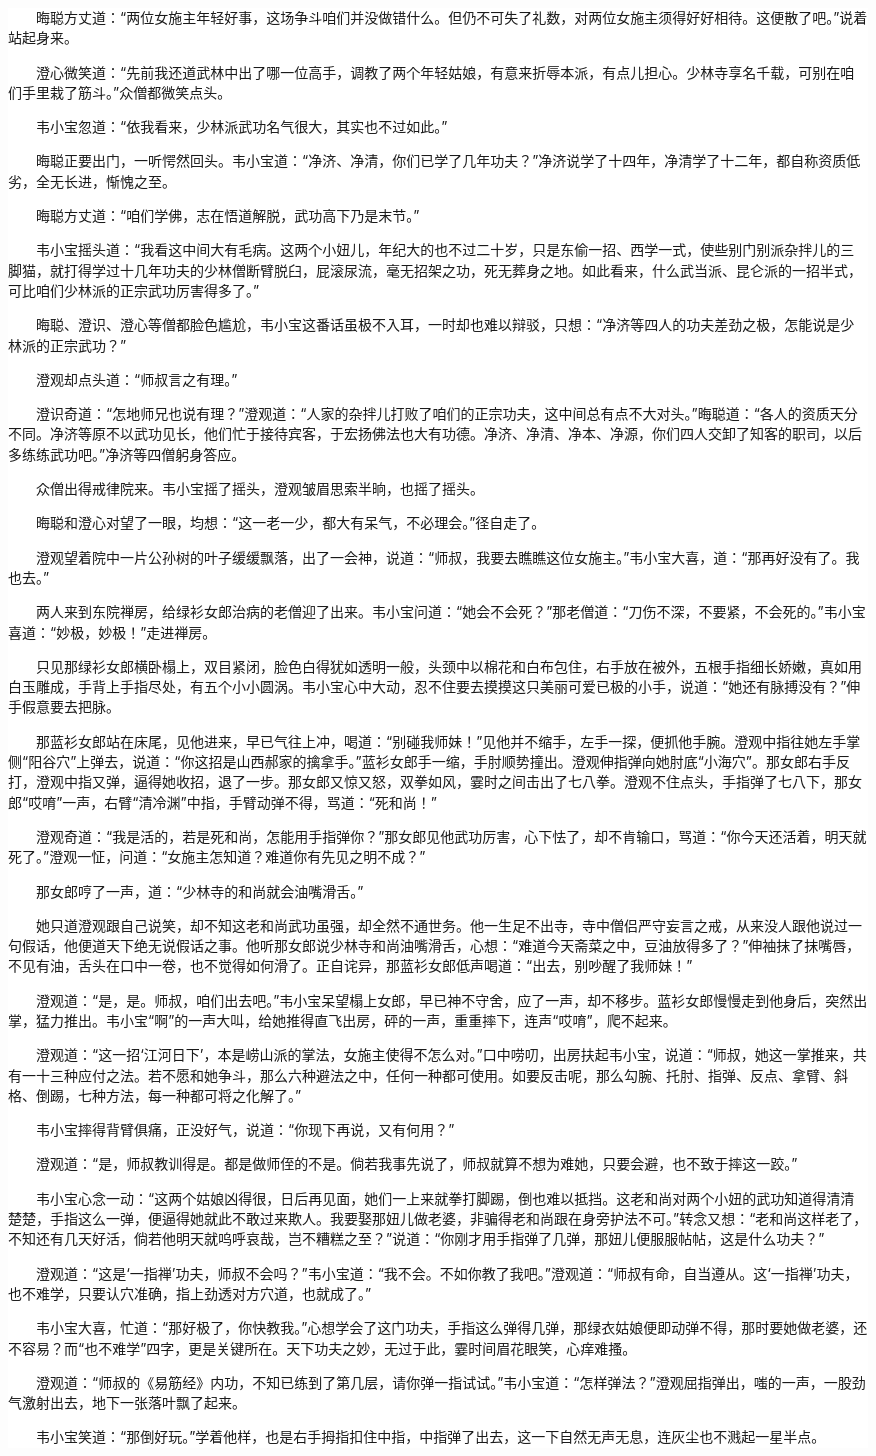 　　晦聪方丈道：“两位女施主年轻好事，这场争斗咱们并没做错什么。但仍不可失了礼数，对两位女施主须得好好相待。这便散了吧。”说着站起身来。

　　澄心微笑道：“先前我还道武林中出了哪一位高手，调教了两个年轻姑娘，有意来折辱本派，有点儿担心。少林寺享名千载，可别在咱们手里栽了筋斗。”众僧都微笑点头。

　　韦小宝忽道：“依我看来，少林派武功名气很大，其实也不过如此。”

　　晦聪正要出门，一听愕然回头。韦小宝道：“净济、净清，你们已学了几年功夫？”净济说学了十四年，净清学了十二年，都自称资质低劣，全无长进，惭愧之至。

　　晦聪方丈道：“咱们学佛，志在悟道解脱，武功高下乃是末节。”

　　韦小宝摇头道：“我看这中间大有毛病。这两个小妞儿，年纪大的也不过二十岁，只是东偷一招、西学一式，使些别门别派杂拌儿的三脚猫，就打得学过十几年功夫的少林僧断臂脱臼，屁滚尿流，毫无招架之功，死无葬身之地。如此看来，什么武当派、昆仑派的一招半式，可比咱们少林派的正宗武功厉害得多了。”

　　晦聪、澄识、澄心等僧都脸色尴尬，韦小宝这番话虽极不入耳，一时却也难以辩驳，只想：“净济等四人的功夫差劲之极，怎能说是少林派的正宗武功？”

　　澄观却点头道：“师叔言之有理。”

　　澄识奇道：“怎地师兄也说有理？”澄观道：“人家的杂拌儿打败了咱们的正宗功夫，这中间总有点不大对头。”晦聪道：“各人的资质天分不同。净济等原不以武功见长，他们忙于接待宾客，于宏扬佛法也大有功德。净济、净清、净本、净源，你们四人交卸了知客的职司，以后多练练武功吧。”净济等四僧躬身答应。

　　众僧出得戒律院来。韦小宝摇了摇头，澄观皱眉思索半晌，也摇了摇头。

　　晦聪和澄心对望了一眼，均想：“这一老一少，都大有呆气，不必理会。”径自走了。

　　澄观望着院中一片公孙树的叶子缓缓飘落，出了一会神，说道：“师叔，我要去瞧瞧这位女施主。”韦小宝大喜，道：“那再好没有了。我也去。”

　　两人来到东院禅房，给绿衫女郎治病的老僧迎了出来。韦小宝问道：“她会不会死？”那老僧道：“刀伤不深，不要紧，不会死的。”韦小宝喜道：“妙极，妙极！”走进禅房。

　　只见那绿衫女郎横卧榻上，双目紧闭，脸色白得犹如透明一般，头颈中以棉花和白布包住，右手放在被外，五根手指细长娇嫩，真如用白玉雕成，手背上手指尽处，有五个小小圆涡。韦小宝心中大动，忍不住要去摸摸这只美丽可爱已极的小手，说道：“她还有脉搏没有？”伸手假意要去把脉。

　　那蓝衫女郎站在床尾，见他进来，早已气往上冲，喝道：“别碰我师妹！”见他并不缩手，左手一探，便抓他手腕。澄观中指往她左手掌侧“阳谷穴”上弹去，说道：“你这招是山西郝家的擒拿手。”蓝衫女郎手一缩，手肘顺势撞出。澄观伸指弹向她肘底“小海穴”。那女郎右手反打，澄观中指又弹，逼得她收招，退了一步。那女郎又惊又怒，双拳如风，霎时之间击出了七八拳。澄观不住点头，手指弹了七八下，那女郎“哎唷”一声，右臂“清冷渊”中指，手臂动弹不得，骂道：“死和尚！”

　　澄观奇道：“我是活的，若是死和尚，怎能用手指弹你？”那女郎见他武功厉害，心下怯了，却不肯输口，骂道：“你今天还活着，明天就死了。”澄观一怔，问道：“女施主怎知道？难道你有先见之明不成？”

　　那女郎哼了一声，道：“少林寺的和尚就会油嘴滑舌。”

　　她只道澄观跟自己说笑，却不知这老和尚武功虽强，却全然不通世务。他一生足不出寺，寺中僧侣严守妄言之戒，从来没人跟他说过一句假话，他便道天下绝无说假话之事。他听那女郎说少林寺和尚油嘴滑舌，心想：“难道今天斋菜之中，豆油放得多了？”伸袖抹了抹嘴唇，不见有油，舌头在口中一卷，也不觉得如何滑了。正自诧异，那蓝衫女郎低声喝道：“出去，别吵醒了我师妹！”

　　澄观道：“是，是。师叔，咱们出去吧。”韦小宝呆望榻上女郎，早已神不守舍，应了一声，却不移步。蓝衫女郎慢慢走到他身后，突然出掌，猛力推出。韦小宝“啊”的一声大叫，给她推得直飞出房，砰的一声，重重摔下，连声“哎唷”，爬不起来。

　　澄观道：“这一招‘江河日下’，本是崂山派的掌法，女施主使得不怎么对。”口中唠叨，出房扶起韦小宝，说道：“师叔，她这一掌推来，共有一十三种应付之法。若不愿和她争斗，那么六种避法之中，任何一种都可使用。如要反击呢，那么勾腕、托肘、指弹、反点、拿臂、斜格、倒踢，七种方法，每一种都可将之化解了。”

　　韦小宝摔得背臂俱痛，正没好气，说道：“你现下再说，又有何用？”

　　澄观道：“是，师叔教训得是。都是做师侄的不是。倘若我事先说了，师叔就算不想为难她，只要会避，也不致于摔这一跤。”

　　韦小宝心念一动：“这两个姑娘凶得很，日后再见面，她们一上来就拳打脚踢，倒也难以抵挡。这老和尚对两个小妞的武功知道得清清楚楚，手指这么一弹，便逼得她就此不敢过来欺人。我要娶那妞儿做老婆，非骗得老和尚跟在身旁护法不可。”转念又想：“老和尚这样老了，不知还有几天好活，倘若他明天就呜呼哀哉，岂不糟糕之至？”说道：“你刚才用手指弹了几弹，那妞儿便服服帖帖，这是什么功夫？”

　　澄观道：“这是‘一指禅’功夫，师叔不会吗？”韦小宝道：“我不会。不如你教了我吧。”澄观道：“师叔有命，自当遵从。这‘一指禅’功夫，也不难学，只要认穴准确，指上劲透对方穴道，也就成了。”

　　韦小宝大喜，忙道：“那好极了，你快教我。”心想学会了这门功夫，手指这么弹得几弹，那绿衣姑娘便即动弹不得，那时要她做老婆，还不容易？而“也不难学”四字，更是关键所在。天下功夫之妙，无过于此，霎时间眉花眼笑，心痒难搔。

　　澄观道：“师叔的《易筋经》内功，不知已练到了第几层，请你弹一指试试。”韦小宝道：“怎样弹法？”澄观屈指弹出，嗤的一声，一股劲气激射出去，地下一张落叶飘了起来。

　　韦小宝笑道：“那倒好玩。”学着他样，也是右手拇指扣住中指，中指弹了出去，这一下自然无声无息，连灰尘也不溅起一星半点。
